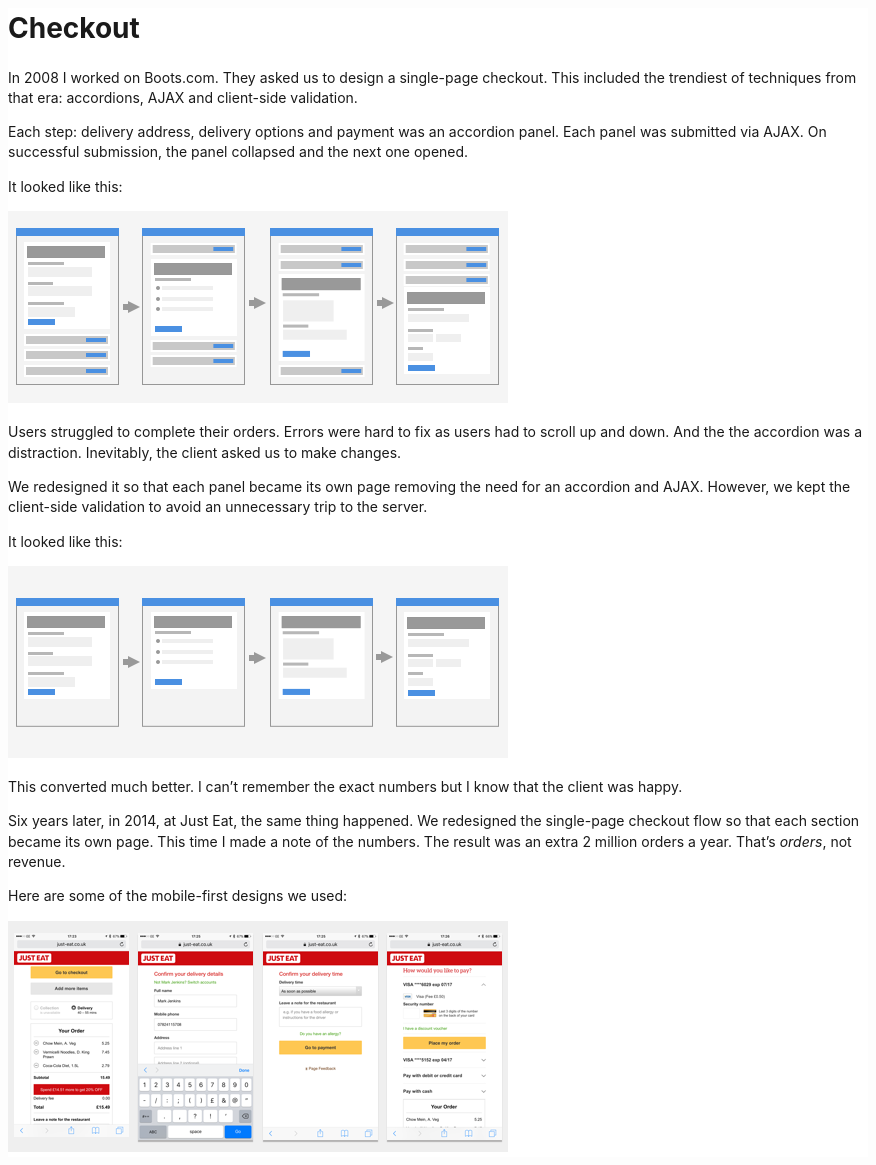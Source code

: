 # Checkout

In 2008 I worked on Boots.com. They asked us to design a single-page checkout. This included the trendiest of techniques from that era: accordions, AJAX and client-side validation.

Each step: delivery address, delivery options and payment was an accordion panel. Each panel was submitted via AJAX. On successful submission, the panel collapsed and the next one opened.

It looked like this:

![Single-page accordion](./images/boots1.png)

Users struggled to complete their orders. Errors were hard to fix as users had to scroll up and down. And the the accordion was a distraction. Inevitably, the client asked us to make changes.

We redesigned it so that each panel became its own page removing the need for an accordion and AJAX. However, we kept the client-side validation to avoid an unnecessary trip to the server.

It looked like this:

![Multiple pages, no accordion](./images/boots2.png)

This converted much better. I can’t remember the exact numbers but I know that the client was happy.

Six years later, in 2014, at Just Eat, the same thing happened. We redesigned the single-page checkout flow so that each section became its own page. This time I made a note of the numbers. The result was an extra 2 million orders a year. That’s *orders*, not revenue.

Here are some of the mobile-first designs we used:

![Just Eat checkout](./images/justeat.png)
